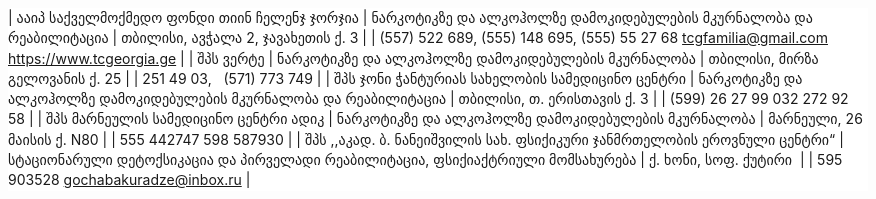 | ააიპ საქველმოქმედო ფონდი თიინ ჩელენჯ ჯორჯია                                                                                               | ნარკოტიკზე და ალკოჰოლზე დამოკიდებულების მკურნალობა და რეაბილიტაცია                                                                                                                                                                                                                                                                                                                                                                                                                                                  | თბილისი, ავჭალა 2, ჯავახეთის ქ. 3                                                                                              |                                                                                                                                                    | (557) 522 689, (555) 148 695, (555) 55 27 68 tcgfamilia@gmail.com https://www.tcgeorgia.ge                                                                                         |
| შპს ვერტე                                                                                                                                 | ნარკოტიკზე და ალკოჰოლზე დამოკიდებულების მკურნალობა                                                                                                                                                                                                                                                                                                                                                                                                                                                                  | თბილისი, მირზა გელოვანის ქ. 25                                                                                                 |                                                                                                                                                    | 251 49 03,   (571) 773 749                                                                                                                                                         |
| შპს ჯონი ჭანტურიას სახელობის სამედიცინო ცენტრი                                                                                            | ნარკოტიკზე და ალკოჰოლზე დამოკიდებულების მკურნალობა და რეაბილიტაცია                                                                                                                                                                                                                                                                                                                                                                                                                                                  | თბილისი, თ. ერისთავის ქ. 3                                                                                                     |                                                                                                                                                    | (599) 26 27 99 032 272 92 58                                                                                                                                                       |
| შპს მარნეულის სამედიცინო ცენტრი ადიკ                                                                                                      | ნარკოტიკზე და ალკოჰოლზე დამოკიდებულების მკურნალობა                                                                                                                                                                                                                                                                                                                                                                                                                                                                  | მარნეული, 26 მაისის ქ. N80                                                                                                     |                                                                                                                                                    | 555 442747 598 587930                                                                                                                                                              |
| შპს ,,აკად. ბ. ნანეიშვილის სახ. ფსიქიკური ჯანმრთელობის ეროვნული ცენტრი“                                                                   | სტაციონარული დეტოქსიკაცია და პირველადი რეაბილიტაცია, ფსიქიაქტრიული მომსახურება                                                                                                                                                                                                                                                                                                                                                                                                                                      | ქ. ხონი, სოფ. ქუტირი                                                                                                           |                                                                                                                                                    | 595 903528 gochabakuradze@inbox.ru                                                                                                                                                 |